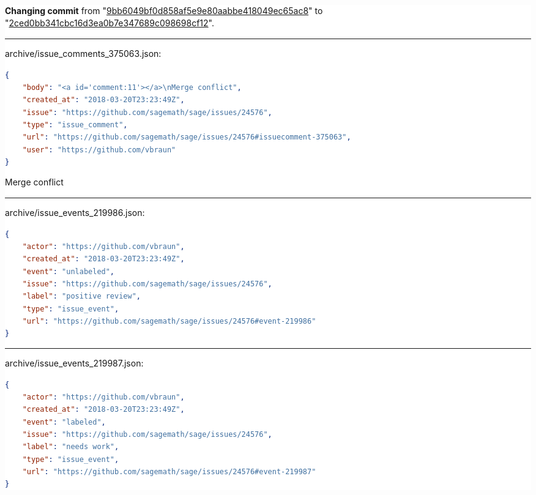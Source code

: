 **Changing commit** from "[9bb6049bf0d858af5e9e80aabbe418049ec65ac8](https://github.com/sagemath/sagetrac-mirror/commit/9bb6049bf0d858af5e9e80aabbe418049ec65ac8)" to "[2ced0bb341cbc16d3ea0b7e347689c098698cf12](https://github.com/sagemath/sagetrac-mirror/commit/2ced0bb341cbc16d3ea0b7e347689c098698cf12)".



---

archive/issue_comments_375063.json:
```json
{
    "body": "<a id='comment:11'></a>\nMerge conflict",
    "created_at": "2018-03-20T23:23:49Z",
    "issue": "https://github.com/sagemath/sage/issues/24576",
    "type": "issue_comment",
    "url": "https://github.com/sagemath/sage/issues/24576#issuecomment-375063",
    "user": "https://github.com/vbraun"
}
```

<a id='comment:11'></a>
Merge conflict



---

archive/issue_events_219986.json:
```json
{
    "actor": "https://github.com/vbraun",
    "created_at": "2018-03-20T23:23:49Z",
    "event": "unlabeled",
    "issue": "https://github.com/sagemath/sage/issues/24576",
    "label": "positive review",
    "type": "issue_event",
    "url": "https://github.com/sagemath/sage/issues/24576#event-219986"
}
```



---

archive/issue_events_219987.json:
```json
{
    "actor": "https://github.com/vbraun",
    "created_at": "2018-03-20T23:23:49Z",
    "event": "labeled",
    "issue": "https://github.com/sagemath/sage/issues/24576",
    "label": "needs work",
    "type": "issue_event",
    "url": "https://github.com/sagemath/sage/issues/24576#event-219987"
}
```
